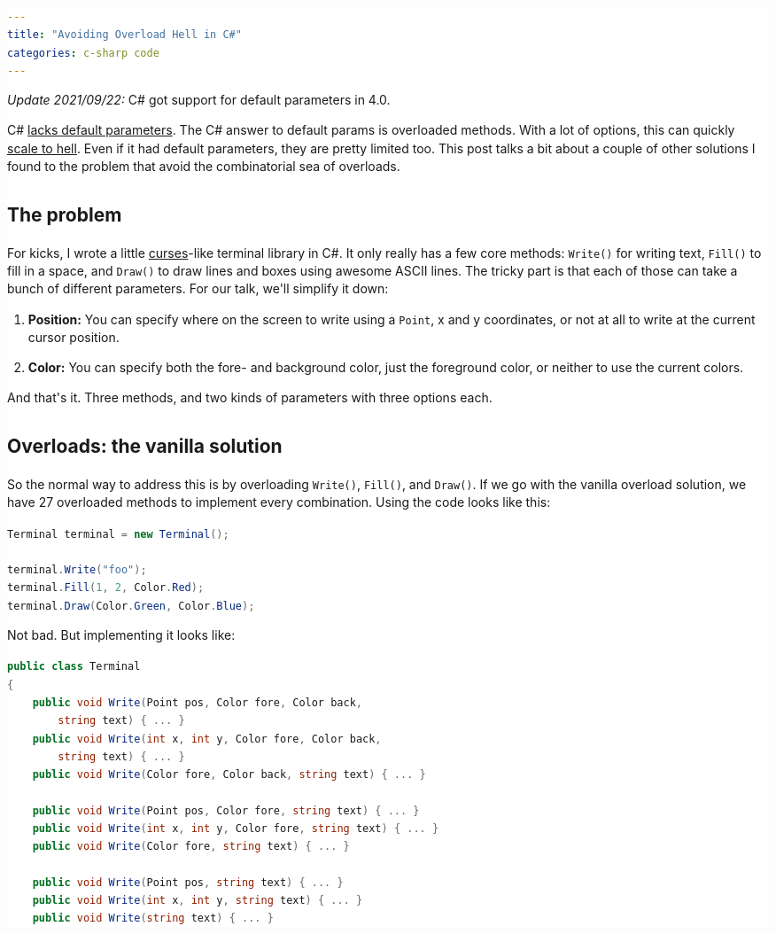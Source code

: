 ```yaml
---
title: "Avoiding Overload Hell in C#"
categories: c-sharp code
---
```


<div class="update">
<p><em>Update 2021/09/22:</em> C# got support for default parameters in 4.0.</p>
</div>

C# [lacks default parameters][]. The C# answer to default params is overloaded
methods. With a lot of options, this can quickly [scale to hell][hell]. Even if
it had default parameters, they are pretty limited too. This post talks a bit
about a couple of other solutions I found to the problem that avoid the
combinatorial sea of overloads.

[lacks default parameters]: https://docs.microsoft.com/en-us/archive/blogs/csharpfaq/does-c-have-default-parameters
[hell]: http://msdn2.microsoft.com/en-us/library/system.drawing.graphics.drawimage.aspx

## The problem

For kicks, I wrote a little [curses][]-like terminal library in C#. It only
really has a few core methods: `Write()` for writing text, `Fill()` to fill in a
space, and `Draw()` to draw lines and boxes using awesome ASCII lines. The
tricky part is that each of those can take a bunch of different parameters. For
our talk, we'll simplify it down:

[curses]: http://en.wikipedia.org/wiki/Curses_(programming_library)

1.  **Position:** You can specify where on the screen to write using a `Point`,
    x and y coordinates, or not at all to write at the current cursor position.

2.  **Color:** You can specify both the fore- and background color, just the
    foreground color, or neither to use the current colors.

And that's it. Three methods, and two kinds of parameters with three options
each.

## Overloads: the vanilla solution

So the normal way to address this is by overloading `Write()`, `Fill()`, and
`Draw()`. If we go with the vanilla overload solution, we have 27 overloaded
methods to implement every combination. Using the code looks like this:

```csharp
Terminal terminal = new Terminal();

terminal.Write("foo");
terminal.Fill(1, 2, Color.Red);
terminal.Draw(Color.Green, Color.Blue);
```

Not bad. But implementing it looks like:

```csharp
public class Terminal
{
    public void Write(Point pos, Color fore, Color back,
        string text) { ... }
    public void Write(int x, int y, Color fore, Color back,
        string text) { ... }
    public void Write(Color fore, Color back, string text) { ... }

    public void Write(Point pos, Color fore, string text) { ... }
    public void Write(int x, int y, Color fore, string text) { ... }
    public void Write(Color fore, string text) { ... }

    public void Write(Point pos, string text) { ... }
    public void Write(int x, int y, string text) { ... }
    public void Write(string text) { ... }
```

[proc]: https://docs.microsoft.com/en-us/dotnet/api/system.diagnostics.processstartinfo
[object initializers]: http://weblogs.asp.net/scottgu/archive/2007/03/08/new-c-orcas-language-features-automatic-properties-object-initializers-and-collection-initializers.aspx
[malison]: https://github.com/munificent/malison-dotnet/blob/master/Malison.Core/ITerminal.cs
[nullable]: /2008/04/08/whats-the-opposite-of-nullable/